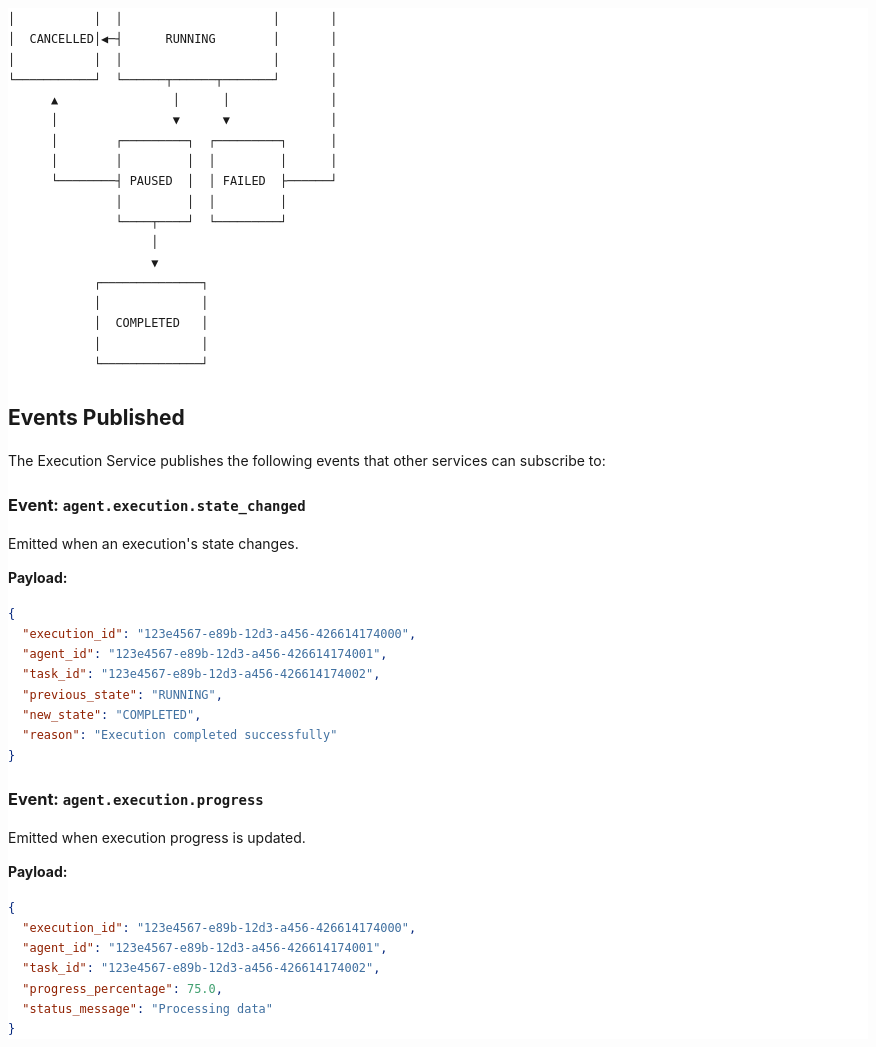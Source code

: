 ```
│           │  │                     │       │
│  CANCELLED│◀─┤      RUNNING        │       │
│           │  │                     │       │
└───────────┘  └──────┬──────┬───────┘       │
      ▲                │      │              │
      │                ▼      ▼              │
      │        ┌─────────┐  ┌─────────┐      │
      │        │         │  │         │      │
      └────────┤ PAUSED  │  │ FAILED  ├──────┘
               │         │  │         │
               └────┬────┘  └─────────┘
                    │            
                    ▼            
            ┌──────────────┐     
            │              │     
            │  COMPLETED   │     
            │              │     
            └──────────────┘     
```

## Events Published

The Execution Service publishes the following events that other services can subscribe to:

### Event: `agent.execution.state_changed`
Emitted when an execution's state changes.

**Payload:**
```json
{
  "execution_id": "123e4567-e89b-12d3-a456-426614174000",
  "agent_id": "123e4567-e89b-12d3-a456-426614174001", 
  "task_id": "123e4567-e89b-12d3-a456-426614174002",
  "previous_state": "RUNNING",
  "new_state": "COMPLETED",
  "reason": "Execution completed successfully"
}
```

### Event: `agent.execution.progress`
Emitted when execution progress is updated.

**Payload:**
```json
{
  "execution_id": "123e4567-e89b-12d3-a456-426614174000",
  "agent_id": "123e4567-e89b-12d3-a456-426614174001",
  "task_id": "123e4567-e89b-12d3-a456-426614174002",
  "progress_percentage": 75.0,
  "status_message": "Processing data"
}
```
